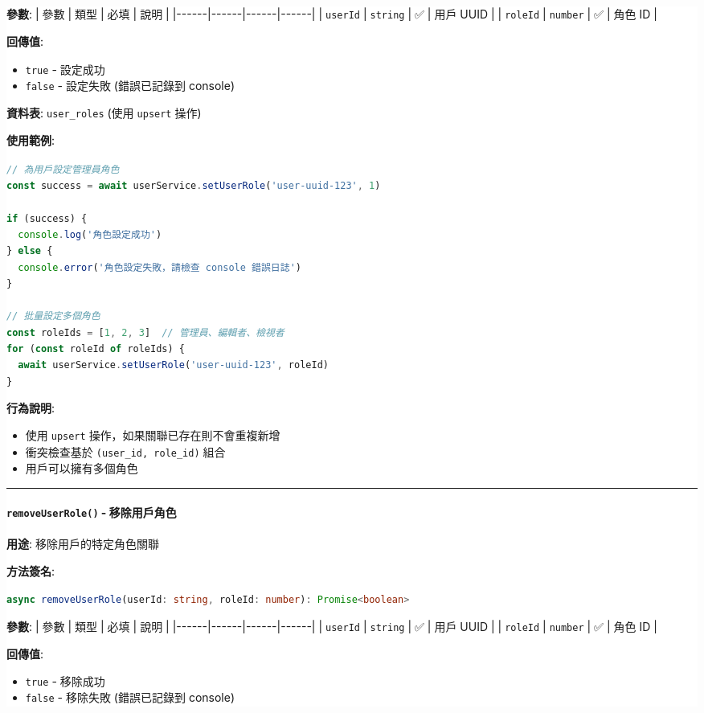 **參數**:
| 參數 | 類型 | 必填 | 說明 |
|------|------|------|------|
| `userId` | `string` | ✅ | 用戶 UUID |
| `roleId` | `number` | ✅ | 角色 ID |

**回傳值**:
- `true` - 設定成功
- `false` - 設定失敗 (錯誤已記錄到 console)

**資料表**: `user_roles` (使用 `upsert` 操作)

**使用範例**:
```typescript
// 為用戶設定管理員角色
const success = await userService.setUserRole('user-uuid-123', 1)

if (success) {
  console.log('角色設定成功')
} else {
  console.error('角色設定失敗，請檢查 console 錯誤日誌')
}

// 批量設定多個角色
const roleIds = [1, 2, 3]  // 管理員、編輯者、檢視者
for (const roleId of roleIds) {
  await userService.setUserRole('user-uuid-123', roleId)
}
```

**行為說明**:
- 使用 `upsert` 操作，如果關聯已存在則不會重複新增
- 衝突檢查基於 `(user_id, role_id)` 組合
- 用戶可以擁有多個角色

---

#### `removeUserRole()` - 移除用戶角色

**用途**: 移除用戶的特定角色關聯

**方法簽名**:
```typescript
async removeUserRole(userId: string, roleId: number): Promise<boolean>
```

**參數**:
| 參數 | 類型 | 必填 | 說明 |
|------|------|------|------|
| `userId` | `string` | ✅ | 用戶 UUID |
| `roleId` | `number` | ✅ | 角色 ID |

**回傳值**:
- `true` - 移除成功
- `false` - 移除失敗 (錯誤已記錄到 console)
